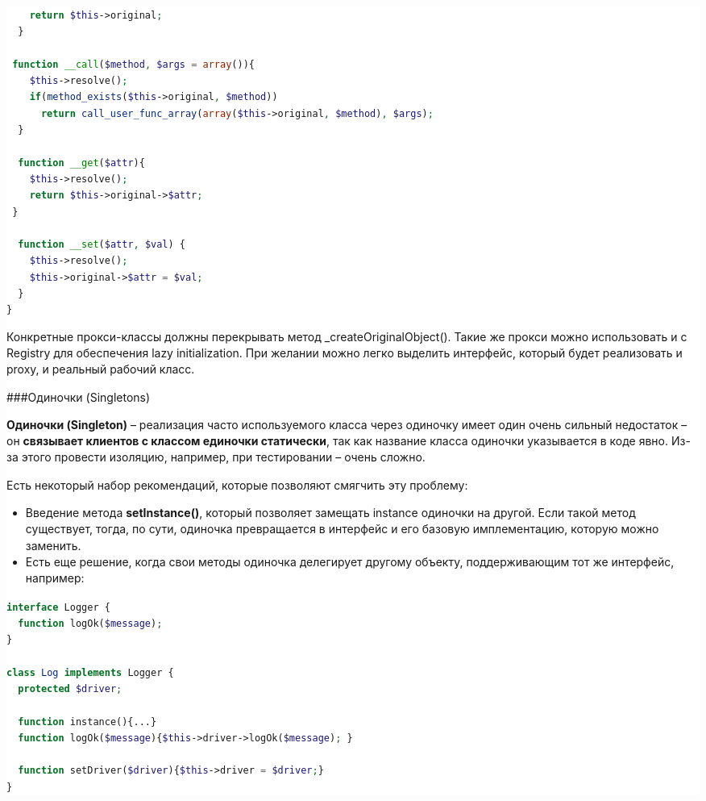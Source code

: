 ```php
    return $this->original;
  }
 
 function __call($method, $args = array()){
    $this->resolve();
    if(method_exists($this->original, $method))
      return call_user_func_array(array($this->original, $method), $args);
  }
 
  function __get($attr){
    $this->resolve();
    return $this->original->$attr;
 }
 
  function __set($attr, $val) {
    $this->resolve();
    $this->original->$attr = $val;
  }
}
```
Конкретные прокси-классы должны перекрывать метод _createOriginalObject(). Такие же прокси можно использовать и с Registry для обеспечения lazy initialization. При желании можно легко выделить интерфейс, который будет реализовать и proxy, и реальный рабочий класс.

###Одиночки (Singletons)

**Одиночки (Singleton)** – реализация часто используемого класса через одиночку имеет один очень сильный недостаток – он **связывает клиентов с классом единочки статически**, так как название класса одиночки указывается в коде явно. Из-за этого провести изоляцию, например, при тестировании – очень сложно.

Есть некоторый набор рекомендаций, которые позволяют смягчить эту проблему:

 * Введение метода **setInstance()**, который позволяет замещать instance одиночки на другой. Если такой метод существует, тогда, по сути, одиночка превращается в интерфейс и его базовую имплементацию, которую можно заменить.
 * Есть еще решение, когда свои методы одиночка делегирует другому объекту, поддерживающим тот же интерфейс, например:
```php
interface Logger {
  function logOk($message);
}
 
class Log implements Logger {
  protected $driver;
 
  function instance(){...}
  function logOk($message){$this->driver->logOk($message); }
 
  function setDriver($driver){$this->driver = $driver;}
}
```
